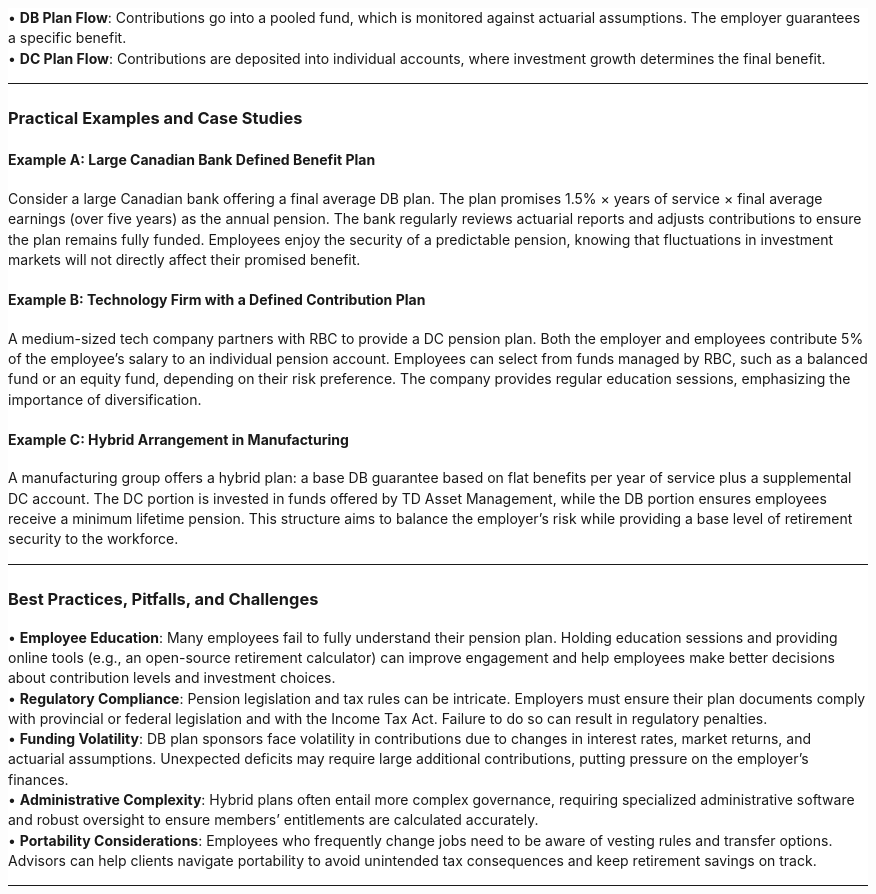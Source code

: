 • **DB Plan Flow**: Contributions go into a pooled fund, which is monitored against actuarial assumptions. The employer guarantees a specific benefit.  
• **DC Plan Flow**: Contributions are deposited into individual accounts, where investment growth determines the final benefit.

---

### Practical Examples and Case Studies

#### Example A: Large Canadian Bank Defined Benefit Plan

Consider a large Canadian bank offering a final average DB plan. The plan promises 1.5% × years of service × final average earnings (over five years) as the annual pension. The bank regularly reviews actuarial reports and adjusts contributions to ensure the plan remains fully funded. Employees enjoy the security of a predictable pension, knowing that fluctuations in investment markets will not directly affect their promised benefit.

#### Example B: Technology Firm with a Defined Contribution Plan

A medium-sized tech company partners with RBC to provide a DC pension plan. Both the employer and employees contribute 5% of the employee’s salary to an individual pension account. Employees can select from funds managed by RBC, such as a balanced fund or an equity fund, depending on their risk preference. The company provides regular education sessions, emphasizing the importance of diversification.

#### Example C: Hybrid Arrangement in Manufacturing

A manufacturing group offers a hybrid plan: a base DB guarantee based on flat benefits per year of service plus a supplemental DC account. The DC portion is invested in funds offered by TD Asset Management, while the DB portion ensures employees receive a minimum lifetime pension. This structure aims to balance the employer’s risk while providing a base level of retirement security to the workforce.

---

### Best Practices, Pitfalls, and Challenges

• **Employee Education**: Many employees fail to fully understand their pension plan. Holding education sessions and providing online tools (e.g., an open-source retirement calculator) can improve engagement and help employees make better decisions about contribution levels and investment choices.  
• **Regulatory Compliance**: Pension legislation and tax rules can be intricate. Employers must ensure their plan documents comply with provincial or federal legislation and with the Income Tax Act. Failure to do so can result in regulatory penalties.  
• **Funding Volatility**: DB plan sponsors face volatility in contributions due to changes in interest rates, market returns, and actuarial assumptions. Unexpected deficits may require large additional contributions, putting pressure on the employer’s finances.  
• **Administrative Complexity**: Hybrid plans often entail more complex governance, requiring specialized administrative software and robust oversight to ensure members’ entitlements are calculated accurately.  
• **Portability Considerations**: Employees who frequently change jobs need to be aware of vesting rules and transfer options. Advisors can help clients navigate portability to avoid unintended tax consequences and keep retirement savings on track.

---